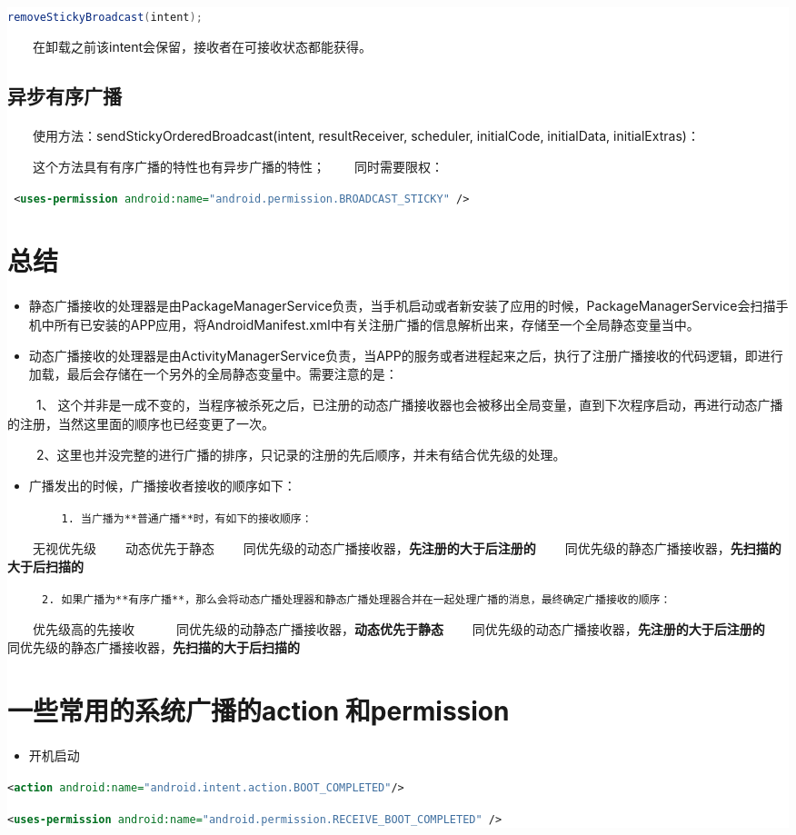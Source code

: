 ```java
removeStickyBroadcast(intent);
```
　　在卸载之前该intent会保留，接收者在可接收状态都能获得。

## 异步有序广播

　　使用方法：sendStickyOrderedBroadcast(intent, resultReceiver, scheduler,
       initialCode, initialData, initialExtras)：

　　这个方法具有有序广播的特性也有异步广播的特性；
　　同时需要限权：

```xml
 <uses-permission android:name="android.permission.BROADCAST_STICKY" /> 
```

# 总结

 - 静态广播接收的处理器是由PackageManagerService负责，当手机启动或者新安装了应用的时候，PackageManagerService会扫描手机中所有已安装的APP应用，将AndroidManifest.xml中有关注册广播的信息解析出来，存储至一个全局静态变量当中。

 - 动态广播接收的处理器是由ActivityManagerService负责，当APP的服务或者进程起来之后，执行了注册广播接收的代码逻辑，即进行加载，最后会存储在一个另外的全局静态变量中。需要注意的是：

　　 1、 这个并非是一成不变的，当程序被杀死之后，已注册的动态广播接收器也会被移出全局变量，直到下次程序启动，再进行动态广播的注册，当然这里面的顺序也已经变更了一次。

　　 2、这里也并没完整的进行广播的排序，只记录的注册的先后顺序，并未有结合优先级的处理。

 - 广播发出的时候，广播接收者接收的顺序如下：

            1. 当广播为**普通广播**时，有如下的接收顺序：

　　无视优先级
　　动态优先于静态
　　同优先级的动态广播接收器，**先注册的大于后注册的**
　　同优先级的静态广播接收器，**先扫描的大于后扫描的**　

      　　2. 如果广播为**有序广播**，那么会将动态广播处理器和静态广播处理器合并在一起处理广播的消息，最终确定广播接收的顺序：　

　　优先级高的先接收　
　　同优先级的动静态广播接收器，**动态优先于静态**
　　同优先级的动态广播接收器，**先注册的大于后注册的**
　　同优先级的静态广播接收器，**先扫描的大于后扫描的**　


# 一些常用的系统广播的action 和permission 

 - 开机启动

```xml
<action android:name="android.intent.action.BOOT_COMPLETED"/> 
```

```xml
<uses-permission android:name="android.permission.RECEIVE_BOOT_COMPLETED" />  
```
